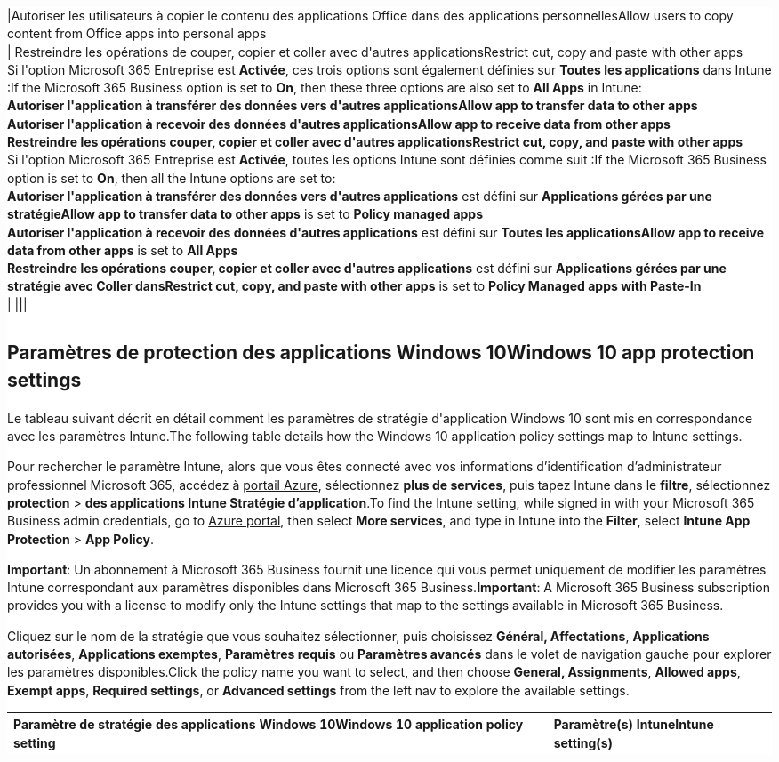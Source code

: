 |<span data-ttu-id="dd8b8-147">Autoriser les utilisateurs à copier le contenu des applications Office dans des applications personnelles</span><span class="sxs-lookup"><span data-stu-id="dd8b8-147">Allow users to copy content from Office apps into personal apps</span></span>  <br/> | <span data-ttu-id="dd8b8-148">Restreindre les opérations de couper, copier et coller avec d'autres applications</span><span class="sxs-lookup"><span data-stu-id="dd8b8-148">Restrict cut, copy and paste with other apps</span></span>  <br/>  <span data-ttu-id="dd8b8-149">Si l'option Microsoft 365 Entreprise est **Activée**, ces trois options sont également définies sur **Toutes les applications** dans Intune :</span><span class="sxs-lookup"><span data-stu-id="dd8b8-149">If the Microsoft 365 Business option is set to **On**, then these three options are also set to **All Apps** in Intune:</span></span>  <br/> <span data-ttu-id="dd8b8-150">**Autoriser l'application à transférer des données vers d'autres applications**</span><span class="sxs-lookup"><span data-stu-id="dd8b8-150">**Allow app to transfer data to other apps**</span></span> <br/> <span data-ttu-id="dd8b8-151">**Autoriser l'application à recevoir des données d'autres applications**</span><span class="sxs-lookup"><span data-stu-id="dd8b8-151">**Allow app to receive data from other apps**</span></span> <br/> <span data-ttu-id="dd8b8-152">**Restreindre les opérations couper, copier et coller avec d'autres applications**</span><span class="sxs-lookup"><span data-stu-id="dd8b8-152">**Restrict cut, copy, and paste with other apps**</span></span> <br/>  <span data-ttu-id="dd8b8-153">Si l'option Microsoft 365 Entreprise est **Activée**, toutes les options Intune sont définies comme suit :</span><span class="sxs-lookup"><span data-stu-id="dd8b8-153">If the Microsoft 365 Business option is set to **On**, then all the Intune options are set to:</span></span>  <br/> <span data-ttu-id="dd8b8-154">**Autoriser l'application à transférer des données vers d'autres applications** est défini sur **Applications gérées par une stratégie**</span><span class="sxs-lookup"><span data-stu-id="dd8b8-154">**Allow app to transfer data to other apps** is set to **Policy managed apps**</span></span> <br/> <span data-ttu-id="dd8b8-155">**Autoriser l'application à recevoir des données d'autres applications** est défini sur **Toutes les applications**</span><span class="sxs-lookup"><span data-stu-id="dd8b8-155">**Allow app to receive data from other apps** is set to **All Apps**</span></span> <br/> <span data-ttu-id="dd8b8-156">**Restreindre les opérations couper, copier et coller avec d'autres applications** est défini sur **Applications gérées par une stratégie avec Coller dans**</span><span class="sxs-lookup"><span data-stu-id="dd8b8-156">**Restrict cut, copy, and paste with other apps** is set to **Policy Managed apps with Paste-In**</span></span> <br/> |
|||
   
## <a name="windows-10-app-protection-settings"></a><span data-ttu-id="dd8b8-157">Paramètres de protection des applications Windows 10</span><span class="sxs-lookup"><span data-stu-id="dd8b8-157">Windows 10 app protection settings</span></span>

<span data-ttu-id="dd8b8-158">Le tableau suivant décrit en détail comment les paramètres de stratégie d'application Windows 10 sont mis en correspondance avec les paramètres Intune.</span><span class="sxs-lookup"><span data-stu-id="dd8b8-158">The following table details how the Windows 10 application policy settings map to Intune settings.</span></span>
  
<span data-ttu-id="dd8b8-159">Pour rechercher le paramètre Intune, alors que vous êtes connecté avec vos informations d’identification d’administrateur professionnel Microsoft 365, accédez à [portail Azure](https://portal.azure.com), sélectionnez **plus de services**, puis tapez Intune dans le **filtre**, sélectionnez **protection** \> **des applications Intune Stratégie d’application**.</span><span class="sxs-lookup"><span data-stu-id="dd8b8-159">To find the Intune setting, while signed in with your Microsoft 365 Business admin credentials, go to [Azure portal](https://portal.azure.com), then select **More services**, and type in Intune into the **Filter**, select **Intune App Protection** \> **App Policy**.</span></span>
  
 <span data-ttu-id="dd8b8-160">**Important**: Un abonnement à Microsoft 365 Business fournit une licence qui vous permet uniquement de modifier les paramètres Intune correspondant aux paramètres disponibles dans Microsoft 365 Business.</span><span class="sxs-lookup"><span data-stu-id="dd8b8-160">**Important**: A Microsoft 365 Business subscription provides you with a license to modify only the Intune settings that map to the settings available in Microsoft 365 Business.</span></span> 
  
<span data-ttu-id="dd8b8-161">Cliquez sur le nom de la stratégie que vous souhaitez sélectionner, puis choisissez **Général, Affectations**, **Applications autorisées**, **Applications exemptes**, **Paramètres requis** ou **Paramètres avancés** dans le volet de navigation gauche pour explorer les paramètres disponibles.</span><span class="sxs-lookup"><span data-stu-id="dd8b8-161">Click the policy name you want to select, and then choose **General, Assignments**, **Allowed apps**, **Exempt apps**, **Required settings**, or **Advanced settings** from the left nav to explore the available settings.</span></span> 
  
|<span data-ttu-id="dd8b8-162">**Paramètre de stratégie des applications Windows 10**</span><span class="sxs-lookup"><span data-stu-id="dd8b8-162">**Windows 10 application policy setting**</span></span>|<span data-ttu-id="dd8b8-163">**Paramètre(s) Intune**</span><span class="sxs-lookup"><span data-stu-id="dd8b8-163">**Intune setting(s)**</span></span>|
|:-----|:-----|